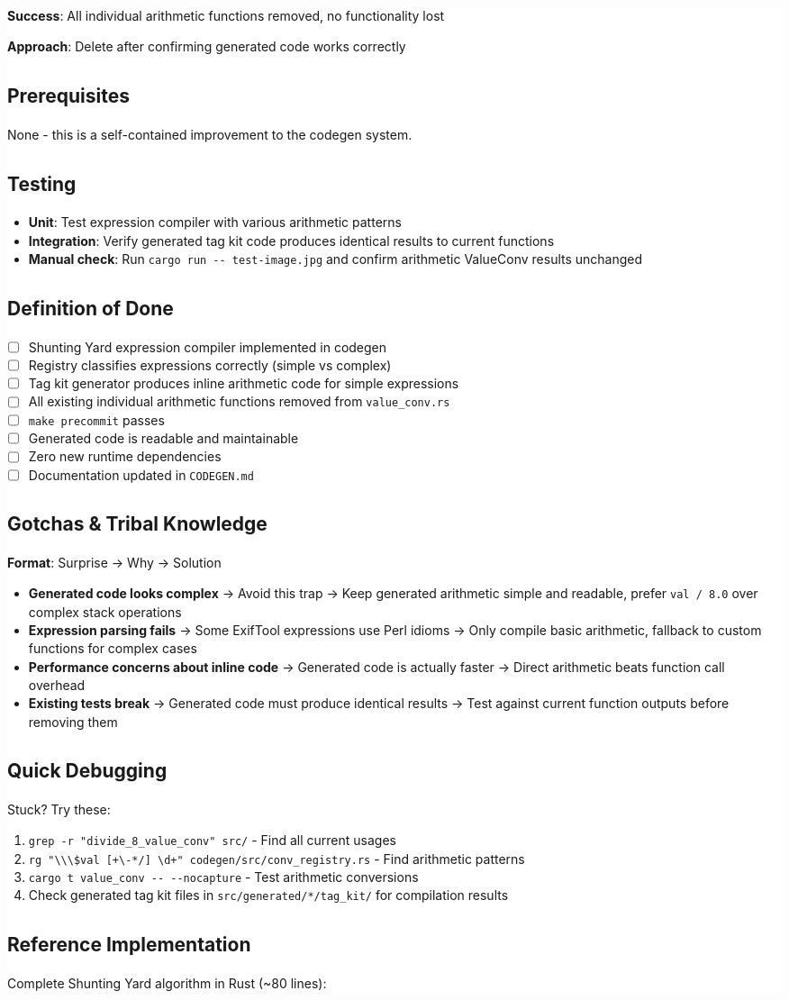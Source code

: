 **Success**: All individual arithmetic functions removed, no functionality lost

**Approach**: Delete after confirming generated code works correctly

## Prerequisites

None - this is a self-contained improvement to the codegen system.

## Testing

- **Unit**: Test expression compiler with various arithmetic patterns
- **Integration**: Verify generated tag kit code produces identical results to current functions  
- **Manual check**: Run `cargo run -- test-image.jpg` and confirm arithmetic ValueConv results unchanged

## Definition of Done

- [ ] Shunting Yard expression compiler implemented in codegen
- [ ] Registry classifies expressions correctly (simple vs complex)
- [ ] Tag kit generator produces inline arithmetic code for simple expressions
- [ ] All existing individual arithmetic functions removed from `value_conv.rs`
- [ ] `make precommit` passes
- [ ] Generated code is readable and maintainable
- [ ] Zero new runtime dependencies
- [ ] Documentation updated in `CODEGEN.md`

## Gotchas & Tribal Knowledge

**Format**: Surprise → Why → Solution

- **Generated code looks complex** → Avoid this trap → Keep generated arithmetic simple and readable, prefer `val / 8.0` over complex stack operations
- **Expression parsing fails** → Some ExifTool expressions use Perl idioms → Only compile basic arithmetic, fallback to custom functions for complex cases
- **Performance concerns about inline code** → Generated code is actually faster → Direct arithmetic beats function call overhead
- **Existing tests break** → Generated code must produce identical results → Test against current function outputs before removing them

## Quick Debugging

Stuck? Try these:

1. `grep -r "divide_8_value_conv" src/` - Find all current usages
2. `rg "\\\$val [+\-*/] \d+" codegen/src/conv_registry.rs` - Find arithmetic patterns  
3. `cargo t value_conv -- --nocapture` - Test arithmetic conversions
4. Check generated tag kit files in `src/generated/*/tag_kit/` for compilation results

## Reference Implementation

Complete Shunting Yard algorithm in Rust (~80 lines):
